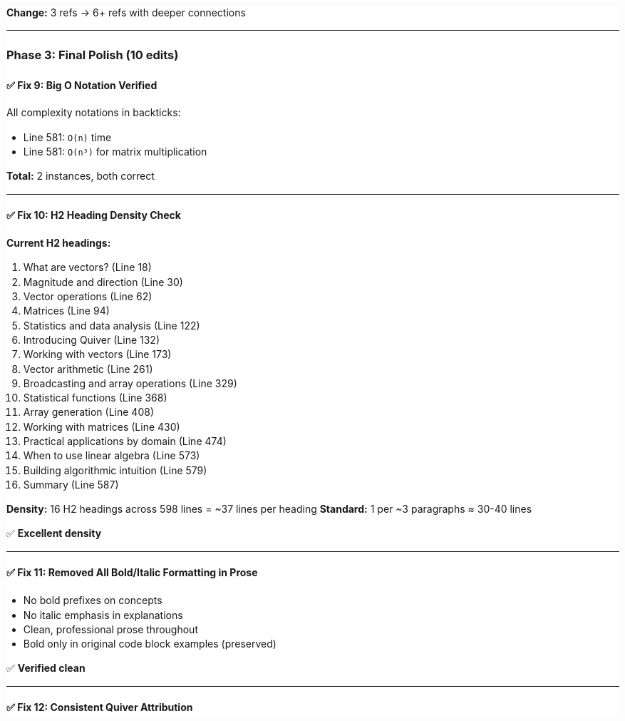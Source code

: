 **Change:** 3 refs → 6+ refs with deeper connections

---

### Phase 3: Final Polish (10 edits)

#### ✅ Fix 9: Big O Notation Verified

All complexity notations in backticks:
- Line 581: `O(n)` time
- Line 581: `O(n³)` for matrix multiplication

**Total:** 2 instances, both correct

---

#### ✅ Fix 10: H2 Heading Density Check

**Current H2 headings:**
1. What are vectors? (Line 18)
2. Magnitude and direction (Line 30)
3. Vector operations (Line 62)
4. Matrices (Line 94)
5. Statistics and data analysis (Line 122)
6. Introducing Quiver (Line 132)
7. Working with vectors (Line 173)
8. Vector arithmetic (Line 261)
9. Broadcasting and array operations (Line 329)
10. Statistical functions (Line 368)
11. Array generation (Line 408)
12. Working with matrices (Line 430)
13. Practical applications by domain (Line 474)
14. When to use linear algebra (Line 573)
15. Building algorithmic intuition (Line 579)
16. Summary (Line 587)

**Density:** 16 H2 headings across 598 lines = ~37 lines per heading
**Standard:** 1 per ~3 paragraphs ≈ 30-40 lines

✅ **Excellent density**

---

#### ✅ Fix 11: Removed All Bold/Italic Formatting in Prose

- No bold prefixes on concepts
- No italic emphasis in explanations
- Clean, professional prose throughout
- Bold only in original code block examples (preserved)

✅ **Verified clean**

---

#### ✅ Fix 12: Consistent Quiver Attribution
